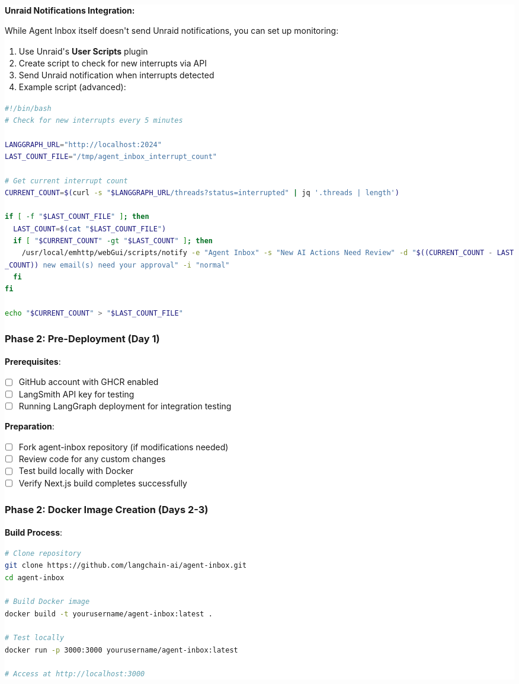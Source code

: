 **Unraid Notifications Integration:**

While Agent Inbox itself doesn't send Unraid notifications, you can set up monitoring:

1. Use Unraid's **User Scripts** plugin
2. Create script to check for new interrupts via API
3. Send Unraid notification when interrupts detected
4. Example script (advanced):

```bash
#!/bin/bash
# Check for new interrupts every 5 minutes

LANGGRAPH_URL="http://localhost:2024"
LAST_COUNT_FILE="/tmp/agent_inbox_interrupt_count"

# Get current interrupt count
CURRENT_COUNT=$(curl -s "$LANGGRAPH_URL/threads?status=interrupted" | jq '.threads | length')

if [ -f "$LAST_COUNT_FILE" ]; then
  LAST_COUNT=$(cat "$LAST_COUNT_FILE")
  if [ "$CURRENT_COUNT" -gt "$LAST_COUNT" ]; then
    /usr/local/emhttp/webGui/scripts/notify -e "Agent Inbox" -s "New AI Actions Need Review" -d "$((CURRENT_COUNT - LAST_COUNT)) new email(s) need your approval" -i "normal"
  fi
fi

echo "$CURRENT_COUNT" > "$LAST_COUNT_FILE"
```

### Phase 2: Pre-Deployment (Day 1)

**Prerequisites**:
- [ ] GitHub account with GHCR enabled
- [ ] LangSmith API key for testing
- [ ] Running LangGraph deployment for integration testing

**Preparation**:
- [ ] Fork agent-inbox repository (if modifications needed)
- [ ] Review code for any custom changes
- [ ] Test build locally with Docker
- [ ] Verify Next.js build completes successfully

### Phase 2: Docker Image Creation (Days 2-3)

**Build Process**:
```bash
# Clone repository
git clone https://github.com/langchain-ai/agent-inbox.git
cd agent-inbox

# Build Docker image
docker build -t yourusername/agent-inbox:latest .

# Test locally
docker run -p 3000:3000 yourusername/agent-inbox:latest

# Access at http://localhost:3000
```
